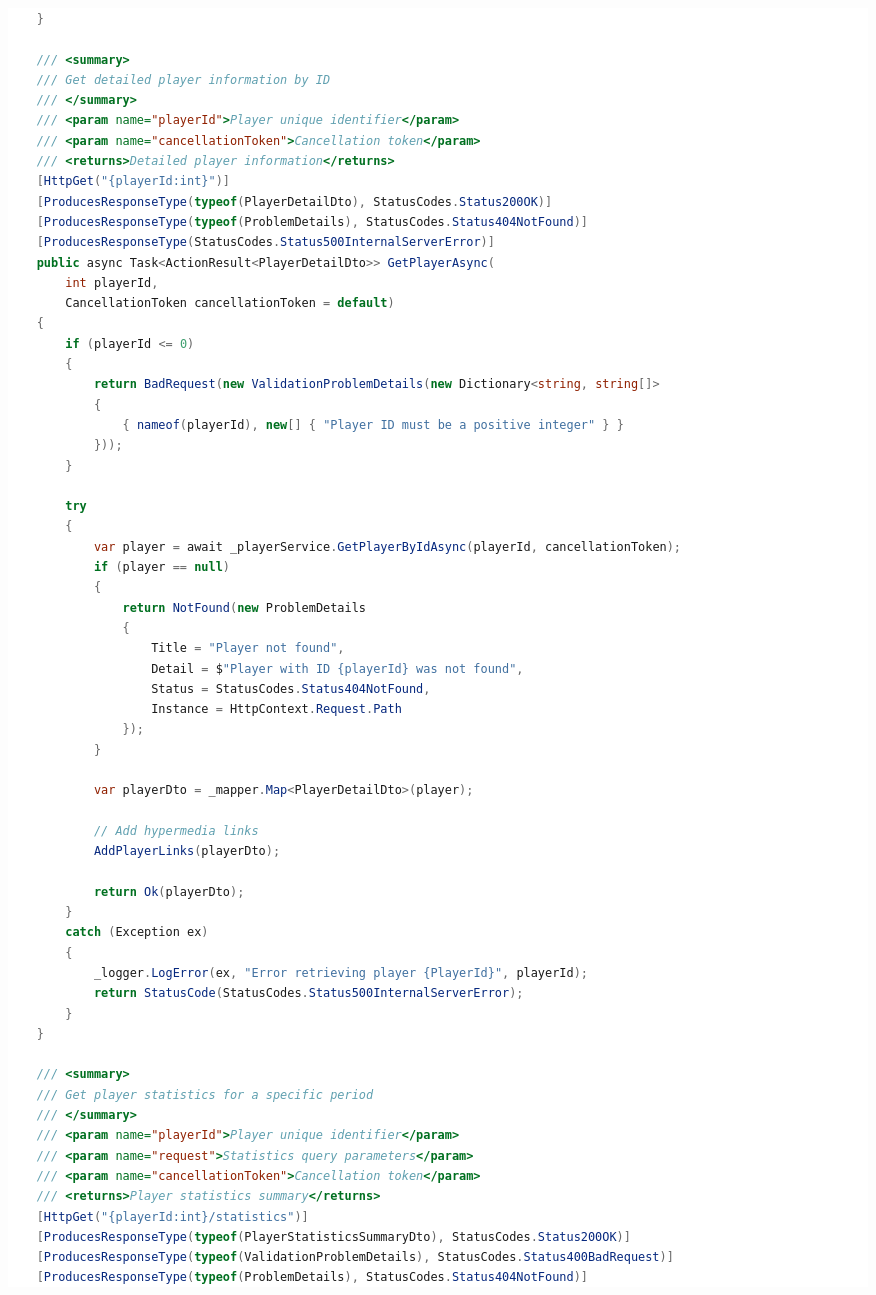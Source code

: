 ```csharp
    }

    /// <summary>
    /// Get detailed player information by ID
    /// </summary>
    /// <param name="playerId">Player unique identifier</param>
    /// <param name="cancellationToken">Cancellation token</param>
    /// <returns>Detailed player information</returns>
    [HttpGet("{playerId:int}")]
    [ProducesResponseType(typeof(PlayerDetailDto), StatusCodes.Status200OK)]
    [ProducesResponseType(typeof(ProblemDetails), StatusCodes.Status404NotFound)]
    [ProducesResponseType(StatusCodes.Status500InternalServerError)]
    public async Task<ActionResult<PlayerDetailDto>> GetPlayerAsync(
        int playerId,
        CancellationToken cancellationToken = default)
    {
        if (playerId <= 0)
        {
            return BadRequest(new ValidationProblemDetails(new Dictionary<string, string[]>
            {
                { nameof(playerId), new[] { "Player ID must be a positive integer" } }
            }));
        }

        try
        {
            var player = await _playerService.GetPlayerByIdAsync(playerId, cancellationToken);
            if (player == null)
            {
                return NotFound(new ProblemDetails
                {
                    Title = "Player not found",
                    Detail = $"Player with ID {playerId} was not found",
                    Status = StatusCodes.Status404NotFound,
                    Instance = HttpContext.Request.Path
                });
            }

            var playerDto = _mapper.Map<PlayerDetailDto>(player);

            // Add hypermedia links
            AddPlayerLinks(playerDto);

            return Ok(playerDto);
        }
        catch (Exception ex)
        {
            _logger.LogError(ex, "Error retrieving player {PlayerId}", playerId);
            return StatusCode(StatusCodes.Status500InternalServerError);
        }
    }

    /// <summary>
    /// Get player statistics for a specific period
    /// </summary>
    /// <param name="playerId">Player unique identifier</param>
    /// <param name="request">Statistics query parameters</param>
    /// <param name="cancellationToken">Cancellation token</param>
    /// <returns>Player statistics summary</returns>
    [HttpGet("{playerId:int}/statistics")]
    [ProducesResponseType(typeof(PlayerStatisticsSummaryDto), StatusCodes.Status200OK)]
    [ProducesResponseType(typeof(ValidationProblemDetails), StatusCodes.Status400BadRequest)]
    [ProducesResponseType(typeof(ProblemDetails), StatusCodes.Status404NotFound)]
```